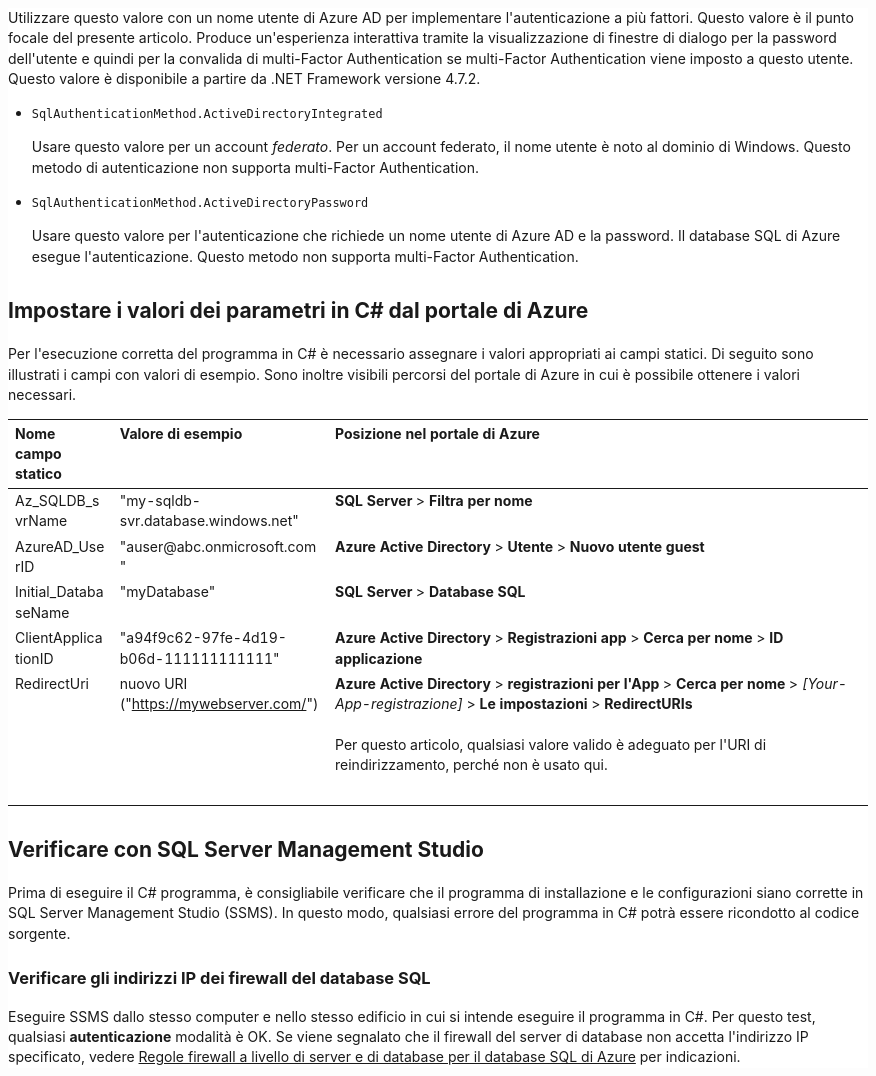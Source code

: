    Utilizzare questo valore con un nome utente di Azure AD per implementare l'autenticazione a più fattori. Questo valore è il punto focale del presente articolo. Produce un'esperienza interattiva tramite la visualizzazione di finestre di dialogo per la password dell'utente e quindi per la convalida di multi-Factor Authentication se multi-Factor Authentication viene imposto a questo utente. Questo valore è disponibile a partire da .NET Framework versione 4.7.2.

- `SqlAuthenticationMethod.ActiveDirectoryIntegrated`

  Usare questo valore per un account *federato*. Per un account federato, il nome utente è noto al dominio di Windows. Questo metodo di autenticazione non supporta multi-Factor Authentication.

- `SqlAuthenticationMethod.ActiveDirectoryPassword`

  Usare questo valore per l'autenticazione che richiede un nome utente di Azure AD e la password. Il database SQL di Azure esegue l'autenticazione. Questo metodo non supporta multi-Factor Authentication.

## <a name="set-c-parameter-values-from-the-azure-portal"></a>Impostare i valori dei parametri in C# dal portale di Azure

Per l'esecuzione corretta del programma in C# è necessario assegnare i valori appropriati ai campi statici. Di seguito sono illustrati i campi con valori di esempio. Sono inoltre visibili percorsi del portale di Azure in cui è possibile ottenere i valori necessari.

| Nome campo statico | Valore di esempio | Posizione nel portale di Azure |
| :---------------- | :------------ | :-------------------- |
| Az_SQLDB_svrName | "my-sqldb-svr.database.windows.net" | **SQL Server** > **Filtra per nome** |
| AzureAD_UserID | "auser\@abc.onmicrosoft.com" | **Azure Active Directory** > **Utente** > **Nuovo utente guest** |
| Initial_DatabaseName | "myDatabase" | **SQL Server** > **Database SQL** |
| ClientApplicationID | "a94f9c62-97fe-4d19-b06d-111111111111" | **Azure Active Directory** > **Registrazioni app** > **Cerca per nome** > **ID applicazione** |
| RedirectUri | nuovo URI ("https://mywebserver.com/") | **Azure Active Directory** > **registrazioni per l'App** > **Cerca per nome** > *[Your-App-registrazione]*  >  **Le impostazioni** > **RedirectURIs**<br /><br />Per questo articolo, qualsiasi valore valido è adeguato per l'URI di reindirizzamento, perché non è usato qui. |
| &nbsp; | &nbsp; | &nbsp; |

## <a name="verify-with-sql-server-management-studio"></a>Verificare con SQL Server Management Studio

Prima di eseguire il C# programma, è consigliabile verificare che il programma di installazione e le configurazioni siano corrette in SQL Server Management Studio (SSMS). In questo modo, qualsiasi errore del programma in C# potrà essere ricondotto al codice sorgente.

### <a name="verify-sql-database-firewall-ip-addresses"></a>Verificare gli indirizzi IP dei firewall del database SQL

Eseguire SSMS dallo stesso computer e nello stesso edificio in cui si intende eseguire il programma in C#. Per questo test, qualsiasi **autenticazione** modalità è OK. Se viene segnalato che il firewall del server di database non accetta l'indirizzo IP specificato, vedere [Regole firewall a livello di server e di database per il database SQL di Azure](sql-database-firewall-configure.md) per indicazioni.

